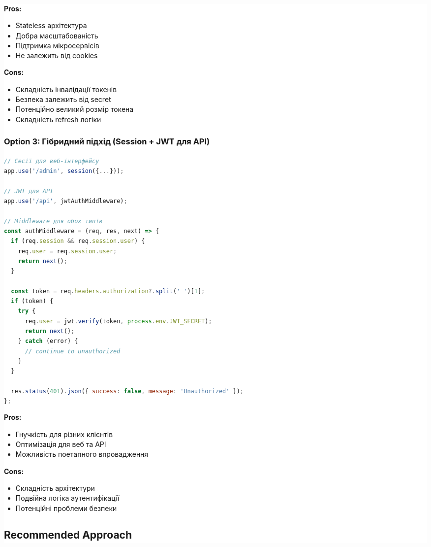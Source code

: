 **Pros:**
- Stateless архітектура
- Добра масштабованість
- Підтримка мікросервісів
- Не залежить від cookies

**Cons:**
- Складність інвалідації токенів
- Безпека залежить від secret
- Потенційно великий розмір токена
- Складність refresh логіки

### Option 3: Гібридний підхід (Session + JWT для API)
```javascript
// Сесії для веб-інтерфейсу
app.use('/admin', session({...}));

// JWT для API
app.use('/api', jwtAuthMiddleware);

// Middleware для обох типів
const authMiddleware = (req, res, next) => {
  if (req.session && req.session.user) {
    req.user = req.session.user;
    return next();
  }
  
  const token = req.headers.authorization?.split(' ')[1];
  if (token) {
    try {
      req.user = jwt.verify(token, process.env.JWT_SECRET);
      return next();
    } catch (error) {
      // continue to unauthorized
    }
  }
  
  res.status(401).json({ success: false, message: 'Unauthorized' });
};
```

**Pros:**
- Гнучкість для різних клієнтів
- Оптимізація для веб та API
- Можливість поетапного впровадження

**Cons:**
- Складність архітектури
- Подвійна логіка аутентифікації
- Потенційні проблеми безпеки

## Recommended Approach
